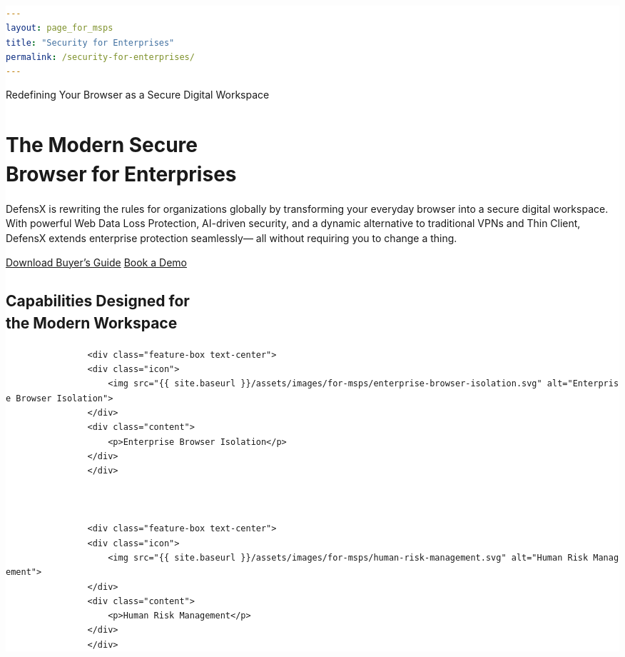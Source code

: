 ```yaml
---
layout: page_for_msps
title: "Security for Enterprises"
permalink: /security-for-enterprises/
---
```


<div id="forenterprises">
<div class="container">
<div class="row text-center">
<div class="col-md-8">
<p>Redefining Your Browser as a Secure Digital Workspace</p>

<h1>The Modern Secure <br>Browser for Enterprises</h1>

<p>DefensX is rewriting the rules for organizations globally by transforming your everyday browser into a secure digital workspace. With powerful Web Data Loss Protection, AI-driven security, and a dynamic alternative to traditional VPNs and Thin Client, DefensX extends enterprise protection seamlessly— all without requiring you to change a thing.</p>

<p class="bottons"><a href="#">Download Buyer’s Guide</a> <a href="#">Book a Demo</a></p>
</div>
</div>
</div> 
</div>



<div id="modern_workspace">
    <div class="container py-5 enterprises">
    <div class="moderm_box text-center"><h2>Capabilities Designed for <br>the Modern Workspace</h2></div>
        <div class="grid-5">
            
                 
                    <div class="feature-box text-center">
                    <div class="icon">
                        <img src="{{ site.baseurl }}/assets/images/for-msps/enterprise-browser-isolation.svg" alt="Enterprise Browser Isolation">
                    </div>
                    <div class="content">
                        <p>Enterprise Browser Isolation</p>
                    </div>
                    </div>
                 
                
                 
                    <div class="feature-box text-center">
                    <div class="icon">
                        <img src="{{ site.baseurl }}/assets/images/for-msps/human-risk-management.svg" alt="Human Risk Management">
                    </div>
                    <div class="content">
                        <p>Human Risk Management</p>
                    </div>
                    </div>
                 
